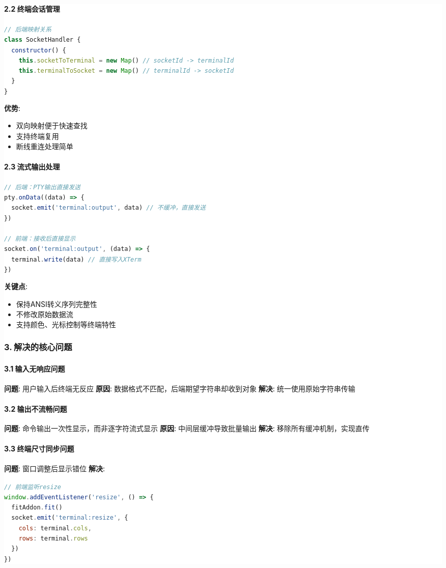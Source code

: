 #### 2.2 终端会话管理
```javascript
// 后端映射关系
class SocketHandler {
  constructor() {
    this.socketToTerminal = new Map() // socketId -> terminalId
    this.terminalToSocket = new Map() // terminalId -> socketId
  }
}
```

**优势**:
- 双向映射便于快速查找
- 支持终端复用
- 断线重连处理简单

#### 2.3 流式输出处理
```javascript
// 后端：PTY输出直接发送
pty.onData((data) => {
  socket.emit('terminal:output', data) // 不缓冲，直接发送
})

// 前端：接收后直接显示
socket.on('terminal:output', (data) => {
  terminal.write(data) // 直接写入XTerm
})
```

**关键点**:
- 保持ANSI转义序列完整性
- 不修改原始数据流
- 支持颜色、光标控制等终端特性

### 3. 解决的核心问题

#### 3.1 输入无响应问题
**问题**: 用户输入后终端无反应
**原因**: 数据格式不匹配，后端期望字符串却收到对象
**解决**: 统一使用原始字符串传输

#### 3.2 输出不流畅问题
**问题**: 命令输出一次性显示，而非逐字符流式显示
**原因**: 中间层缓冲导致批量输出
**解决**: 移除所有缓冲机制，实现直传

#### 3.3 终端尺寸同步问题
**问题**: 窗口调整后显示错位
**解决**: 
```javascript
// 前端监听resize
window.addEventListener('resize', () => {
  fitAddon.fit()
  socket.emit('terminal:resize', {
    cols: terminal.cols,
    rows: terminal.rows
  })
})
```
